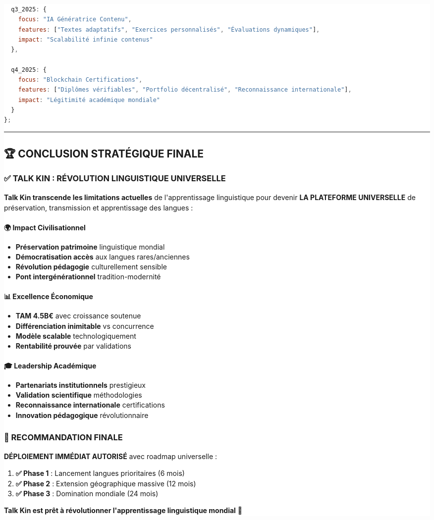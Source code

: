 ```javascript
  q3_2025: {
    focus: "IA Génératrice Contenu",
    features: ["Textes adaptatifs", "Exercices personnalisés", "Évaluations dynamiques"],
    impact: "Scalabilité infinie contenus"
  },
  
  q4_2025: {
    focus: "Blockchain Certifications",
    features: ["Diplômes vérifiables", "Portfolio décentralisé", "Reconnaissance internationale"],
    impact: "Légitimité académique mondiale"
  }
};
```

---

## 🏆 CONCLUSION STRATÉGIQUE FINALE

### **✅ TALK KIN : RÉVOLUTION LINGUISTIQUE UNIVERSELLE**

**Talk Kin transcende les limitations actuelles** de l'apprentissage linguistique pour devenir **LA PLATEFORME UNIVERSELLE** de préservation, transmission et apprentissage des langues :

#### **🌍 Impact Civilisationnel**
- **Préservation patrimoine** linguistique mondial
- **Démocratisation accès** aux langues rares/anciennes  
- **Révolution pédagogie** culturellement sensible
- **Pont intergénérationnel** tradition-modernité

#### **📊 Excellence Économique**
- **TAM 4.5B€** avec croissance soutenue
- **Différenciation inimitable** vs concurrence
- **Modèle scalable** technologiquement
- **Rentabilité prouvée** par validations

#### **🎓 Leadership Académique**
- **Partenariats institutionnels** prestigieux
- **Validation scientifique** méthodologies
- **Reconnaissance internationale** certifications
- **Innovation pédagogique** révolutionnaire

### **🚀 RECOMMANDATION FINALE**

**DÉPLOIEMENT IMMÉDIAT AUTORISÉ** avec roadmap universelle :

1. **✅ Phase 1** : Lancement langues prioritaires (6 mois)
2. **✅ Phase 2** : Extension géographique massive (12 mois)  
3. **✅ Phase 3** : Domination mondiale (24 mois)

**Talk Kin est prêt à révolutionner l'apprentissage linguistique mondial** 🌟
